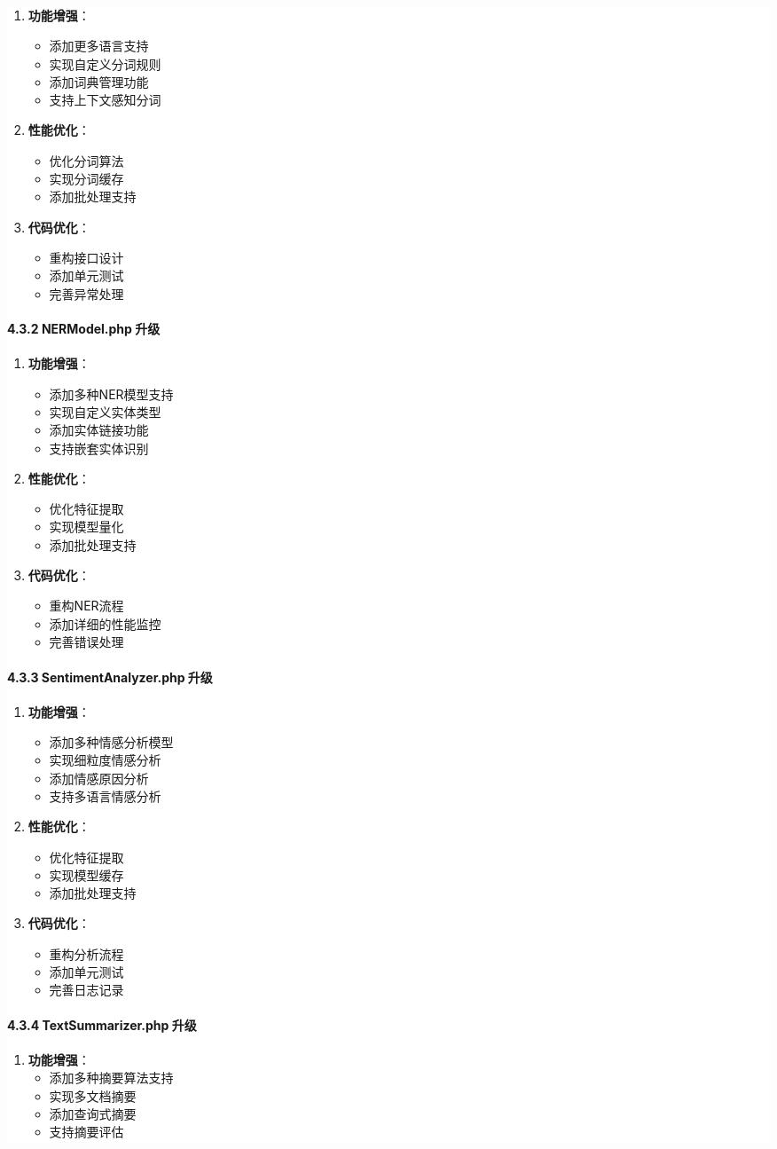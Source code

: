 1. **功能增强**：
   - 添加更多语言支持
   - 实现自定义分词规则
   - 添加词典管理功能
   - 支持上下文感知分词

2. **性能优化**：
   - 优化分词算法
   - 实现分词缓存
   - 添加批处理支持

3. **代码优化**：
   - 重构接口设计
   - 添加单元测试
   - 完善异常处理

#### 4.3.2 NERModel.php 升级

1. **功能增强**：
   - 添加多种NER模型支持
   - 实现自定义实体类型
   - 添加实体链接功能
   - 支持嵌套实体识别

2. **性能优化**：
   - 优化特征提取
   - 实现模型量化
   - 添加批处理支持

3. **代码优化**：
   - 重构NER流程
   - 添加详细的性能监控
   - 完善错误处理

#### 4.3.3 SentimentAnalyzer.php 升级

1. **功能增强**：
   - 添加多种情感分析模型
   - 实现细粒度情感分析
   - 添加情感原因分析
   - 支持多语言情感分析

2. **性能优化**：
   - 优化特征提取
   - 实现模型缓存
   - 添加批处理支持

3. **代码优化**：
   - 重构分析流程
   - 添加单元测试
   - 完善日志记录

#### 4.3.4 TextSummarizer.php 升级

1. **功能增强**：
   - 添加多种摘要算法支持
   - 实现多文档摘要
   - 添加查询式摘要
   - 支持摘要评估

